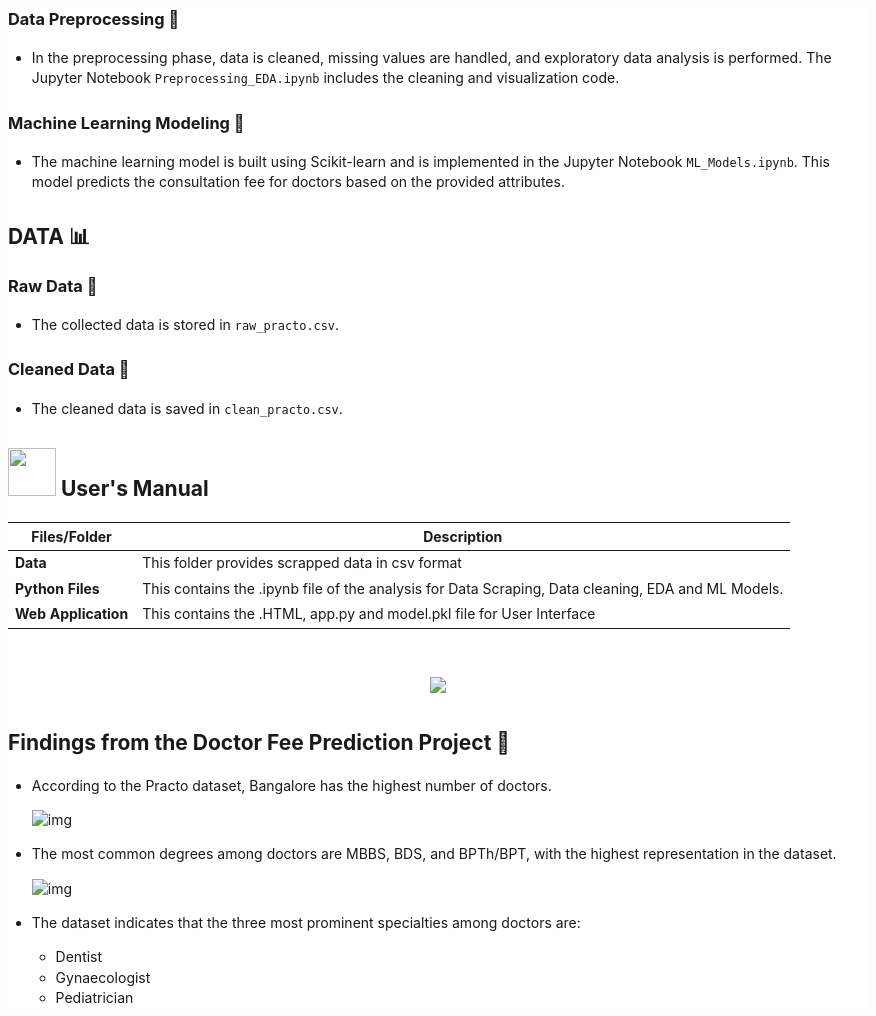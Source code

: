 ### Data Preprocessing 🧹
- In the preprocessing phase, data is cleaned, missing values are handled, and exploratory data analysis is performed. The Jupyter Notebook `Preprocessing_EDA.ipynb` includes the cleaning and visualization code.

### Machine Learning Modeling 🤖
- The machine learning model is built using Scikit-learn and is implemented in the Jupyter Notebook `ML_Models.ipynb`. This model predicts the consultation fee for doctors based on the provided attributes.

## DATA 📊

### Raw Data 📂
- The collected data is stored in `raw_practo.csv`.

### Cleaned Data 🧼
- The cleaned data is saved in `clean_practo.csv`.


##  <img src="https://user-images.githubusercontent.com/106439762/181935629-b3c47bd3-77fb-4431-a11c-ff8ba0942b63.gif" width="48" height="48"> **User's Manual**

| Files/Folder| Description |
| ------------- | ------------- |
| **Data** | This folder provides scrapped data in csv format |
| **Python Files** | This contains the .ipynb file of the analysis for Data Scraping, Data cleaning, EDA and ML Models.  |
| **Web Application** | This contains the .HTML, app.py and model.pkl file for User Interface  |

<br>

<p align="center"><img src="https://i.pinimg.com/originals/13/66/c9/1366c95f8c249b8422d2caaae287cb63.gif" width="400" ></p>

## Findings from the Doctor Fee Prediction Project 🧪

- According to the Practo dataset, Bangalore has the highest number of doctors.

  ![img](https://github.com/Ankitaaa03/Doctor_Fee_Prediction_with_Web_Application-main/assets/133629631/ca1234ba-9ce1-42f2-ad72-5983aa357687)

  
- The most common degrees among doctors are MBBS, BDS, and BPTh/BPT, with the highest representation in the dataset.


  ![img](https://github.com/Ankitaaa03/Doctor_Fee_Prediction_with_Web_Application-main/assets/133629631/c90e98f5-bb23-4013-b3ba-4a1c7ee9d4f0)


- The dataset indicates that the three most prominent specialties among doctors are:
  - Dentist
  - Gynaecologist
  - Pediatrician
